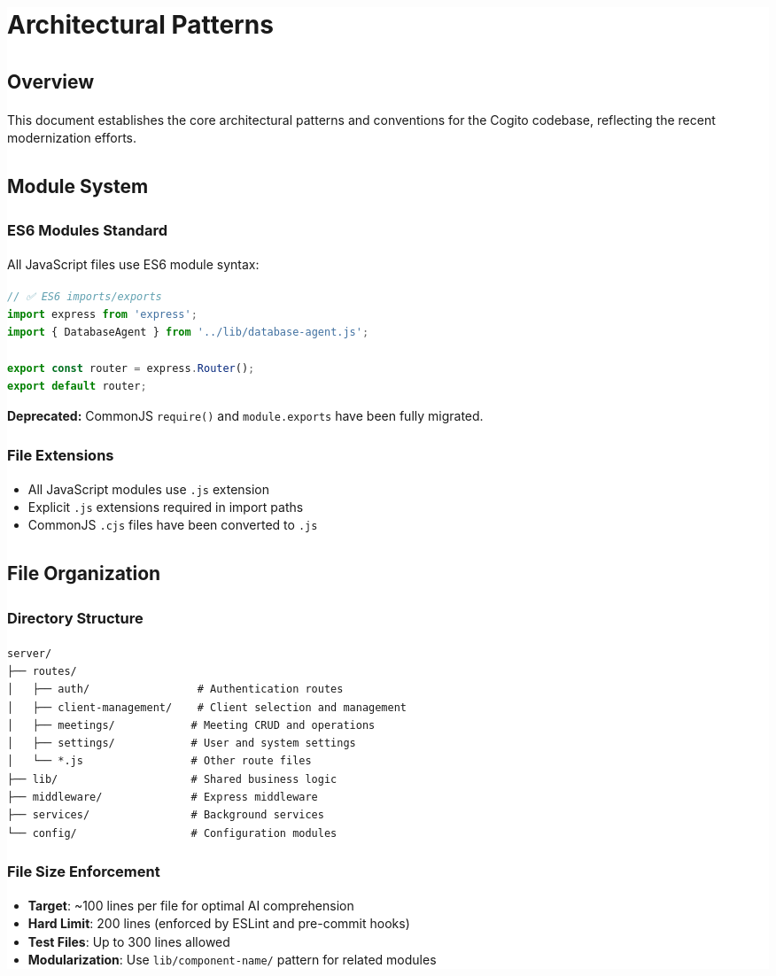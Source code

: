# Architectural Patterns

## Overview

This document establishes the core architectural patterns and conventions for the Cogito codebase, reflecting the recent modernization efforts.

## Module System

### ES6 Modules Standard
All JavaScript files use ES6 module syntax:

```javascript
// ✅ ES6 imports/exports
import express from 'express';
import { DatabaseAgent } from '../lib/database-agent.js';

export const router = express.Router();
export default router;
```

**Deprecated:** CommonJS `require()` and `module.exports` have been fully migrated.

### File Extensions
- All JavaScript modules use `.js` extension
- Explicit `.js` extensions required in import paths
- CommonJS `.cjs` files have been converted to `.js`

## File Organization

### Directory Structure
```
server/
├── routes/
│   ├── auth/                 # Authentication routes
│   ├── client-management/    # Client selection and management  
│   ├── meetings/            # Meeting CRUD and operations
│   ├── settings/            # User and system settings
│   └── *.js                 # Other route files
├── lib/                     # Shared business logic
├── middleware/              # Express middleware
├── services/                # Background services
└── config/                  # Configuration modules
```

### File Size Enforcement
- **Target**: ~100 lines per file for optimal AI comprehension
- **Hard Limit**: 200 lines (enforced by ESLint and pre-commit hooks)
- **Test Files**: Up to 300 lines allowed
- **Modularization**: Use `lib/component-name/` pattern for related modules
